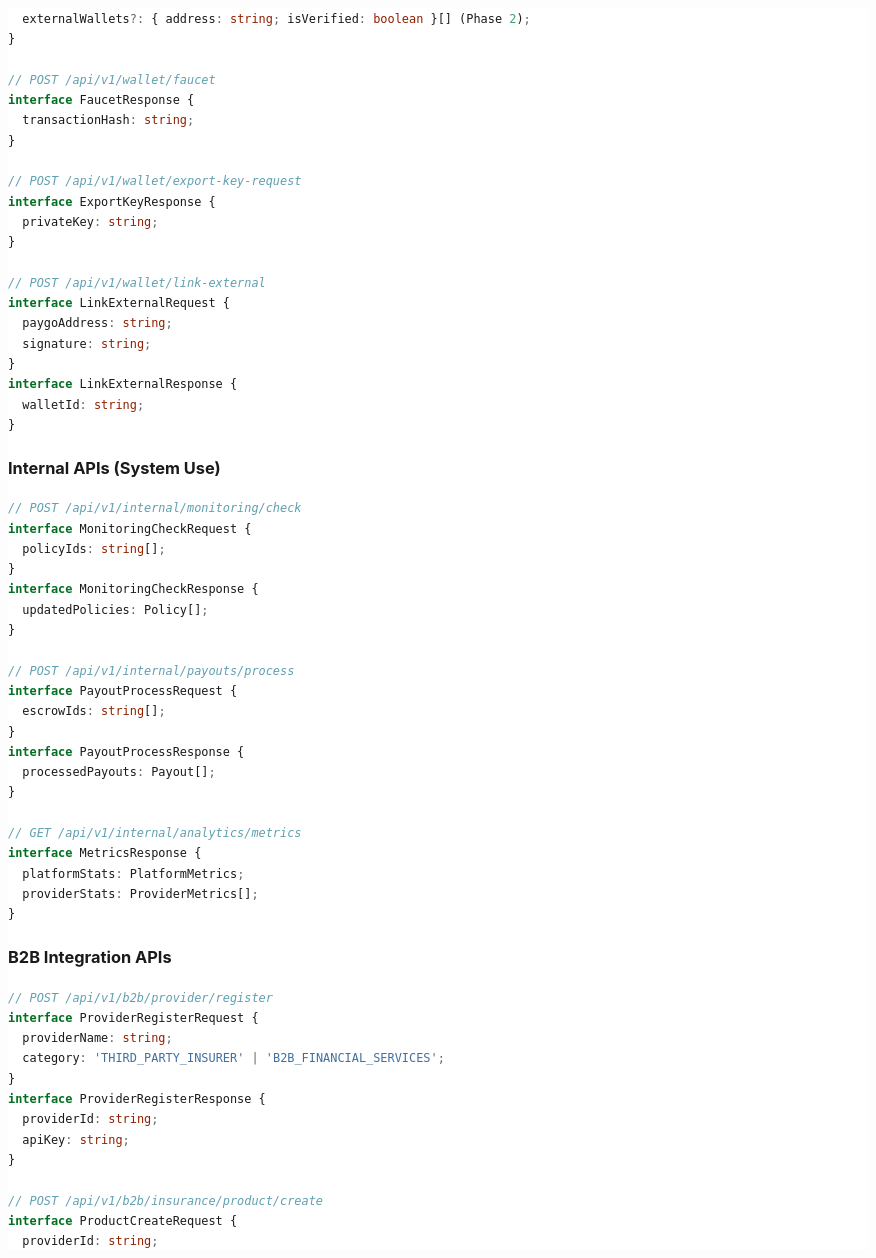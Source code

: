 ```typescript
  externalWallets?: { address: string; isVerified: boolean }[] (Phase 2);
}

// POST /api/v1/wallet/faucet
interface FaucetResponse {
  transactionHash: string;
}

// POST /api/v1/wallet/export-key-request
interface ExportKeyResponse {
  privateKey: string;
}

// POST /api/v1/wallet/link-external
interface LinkExternalRequest {
  paygoAddress: string;
  signature: string;
}
interface LinkExternalResponse {
  walletId: string;
}
```

### Internal APIs (System Use)
```typescript
// POST /api/v1/internal/monitoring/check
interface MonitoringCheckRequest {
  policyIds: string[];
}
interface MonitoringCheckResponse {
  updatedPolicies: Policy[];
}

// POST /api/v1/internal/payouts/process
interface PayoutProcessRequest {
  escrowIds: string[];
}
interface PayoutProcessResponse {
  processedPayouts: Payout[];
}

// GET /api/v1/internal/analytics/metrics
interface MetricsResponse {
  platformStats: PlatformMetrics;
  providerStats: ProviderMetrics[];
}
```

### B2B Integration APIs
```typescript
// POST /api/v1/b2b/provider/register
interface ProviderRegisterRequest {
  providerName: string;
  category: 'THIRD_PARTY_INSURER' | 'B2B_FINANCIAL_SERVICES';
}
interface ProviderRegisterResponse {
  providerId: string;
  apiKey: string;
}

// POST /api/v1/b2b/insurance/product/create
interface ProductCreateRequest {
  providerId: string;
```